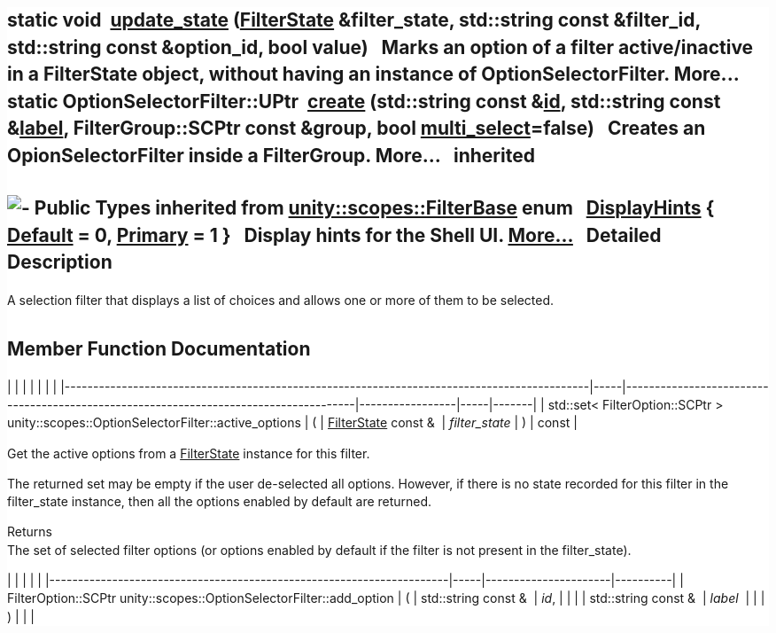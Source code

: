 static void 
<a href="#ad2f90f01ea9d197dbc089c9b64f0b5a7">update_state</a> (<a href="unity.scopes.FilterState.md">FilterState</a> &filter\_state, std::string const &filter\_id, std::string const &option\_id, bool value)
 
Marks an option of a filter active/inactive in a FilterState object, without having an instance of OptionSelectorFilter. More...
 
static OptionSelectorFilter::UPtr 
<a href="#a2b1dfa99fc949df95c7e4a5601aceaf6">create</a> (std::string const &<a href="unity.scopes.FilterBase.md#a1f2d96647b23af77b1ff1cffc80f3868">id</a>, std::string const &<a href="#a125c5b43a776bb80f02293ae6d1801d3">label</a>, FilterGroup::SCPtr const &group, bool <a href="#aa1799eafbae1d5228d4520a2dc74f146">multi_select</a>=false)
 
Creates an OpionSelectorFilter inside a FilterGroup. More...
 
inherited
---------------------------------------------------------

![-](https://developer.ubuntu.com/static/devportal_uploaded/ac29060b-5bc4-4e00-99d1-727c5224de09-api/scopes/cpp/sdk-15.04.5/unity.scopes.OptionSelectorFilter/closed.png) Public Types inherited from <a href="unity.scopes.FilterBase.md">unity::scopes::FilterBase</a>
enum  
<a href="unity.scopes.FilterBase.md#ab9e833d5e4029fed745d15ba63715159">DisplayHints</a> { <a href="unity.scopes.FilterBase.md#ab9e833d5e4029fed745d15ba63715159a277f24de7d0bcc7e8ec8bfe0639f356f">Default</a> = 0, <a href="unity.scopes.FilterBase.md#ab9e833d5e4029fed745d15ba63715159a8c8262ffd071c61b213ec489b64bdf56">Primary</a> = 1 }
 
Display hints for the Shell UI. [More...](../unity.scopes.FilterBase.md#ab9e833d5e4029fed745d15ba63715159)
 
<span id="details"></span>
Detailed Description
--------------------

A selection filter that displays a list of choices and allows one or more of them to be selected.

Member Function Documentation
-----------------------------

<span id="a3015abeb0439ccd29bd61afa9b7059df" class="anchor"></span>
|                                                                                            |     |                                                                                      |                 |     |       |
|--------------------------------------------------------------------------------------------|-----|--------------------------------------------------------------------------------------|-----------------|-----|-------|
| std::set&lt; FilterOption::SCPtr &gt; unity::scopes::OptionSelectorFilter::active\_options | (   | <a href="unity.scopes.FilterState.md">FilterState</a> const &  | *filter\_state* | )   | const |

Get the active options from a <a href="unity.scopes.FilterState.md" title="Stores the state of multiple filters. ">FilterState</a> instance for this filter.

The returned set may be empty if the user de-selected all options. However, if there is no state recorded for this filter in the filter\_state instance, then all the options enabled by default are returned.

Returns  
The set of selected filter options (or options enabled by default if the filter is not present in the filter\_state).

<span id="adeebc09dbf919d0ba9015eae669a0d33" class="anchor"></span>
|                                                                      |     |                      |          |
|----------------------------------------------------------------------|-----|----------------------|----------|
| FilterOption::SCPtr unity::scopes::OptionSelectorFilter::add\_option | (   | std::string const &  | *id*,    |
|                                                                      |     | std::string const &  | *label*  |
|                                                                      | )   |                      |          |
